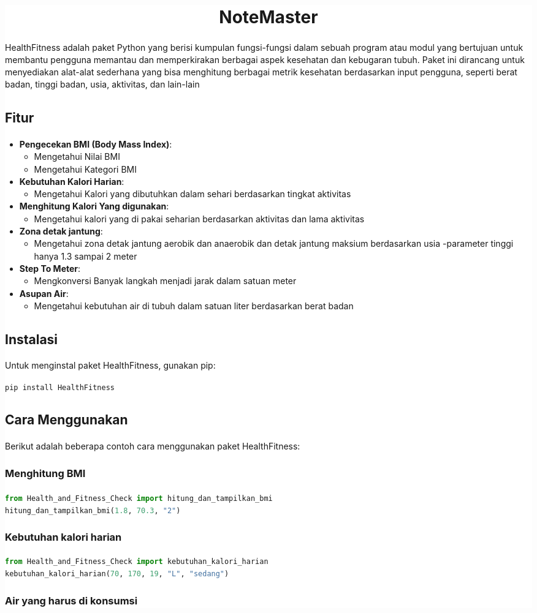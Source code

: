 
<h1 align="center">NoteMaster</h1>

HealthFitness adalah paket Python yang berisi kumpulan fungsi-fungsi dalam sebuah program atau modul yang bertujuan untuk membantu pengguna memantau dan memperkirakan berbagai aspek kesehatan dan kebugaran tubuh. Paket ini dirancang untuk menyediakan alat-alat sederhana yang bisa menghitung berbagai metrik kesehatan berdasarkan input pengguna, seperti berat badan, tinggi badan, usia, aktivitas, dan lain-lain

## Fitur
- **Pengecekan BMI (Body Mass Index)**:
  - Mengetahui Nilai BMI
  - Mengetahui Kategori BMI
- **Kebutuhan Kalori Harian**:
  - Mengetahui Kalori yang dibutuhkan dalam sehari berdasarkan tingkat aktivitas
- **Menghitung Kalori Yang digunakan**:
  - Mengetahui kalori yang di pakai seharian berdasarkan aktivitas dan lama aktivitas
- **Zona detak jantung**:
  - Mengetahui zona detak jantung aerobik dan anaerobik dan detak jantung maksium berdasarkan usia
  -parameter tinggi hanya 1.3 sampai 2 meter
- **Step To Meter**:
  - Mengkonversi Banyak langkah menjadi jarak dalam satuan meter
- **Asupan Air**:
  - Mengetahui kebutuhan air di tubuh dalam satuan liter berdasarkan berat badan


## Instalasi

Untuk menginstal paket HealthFitness, gunakan pip:

```bash
pip install HealthFitness
```

## Cara Menggunakan

Berikut adalah beberapa contoh cara menggunakan paket HealthFitness:

### Menghitung BMI
```python
from Health_and_Fitness_Check import hitung_dan_tampilkan_bmi
hitung_dan_tampilkan_bmi(1.8, 70.3, "2")
```

### Kebutuhan kalori harian

```python
from Health_and_Fitness_Check import kebutuhan_kalori_harian
kebutuhan_kalori_harian(70, 170, 19, "L", "sedang")
```

### Air yang harus di konsumsi
